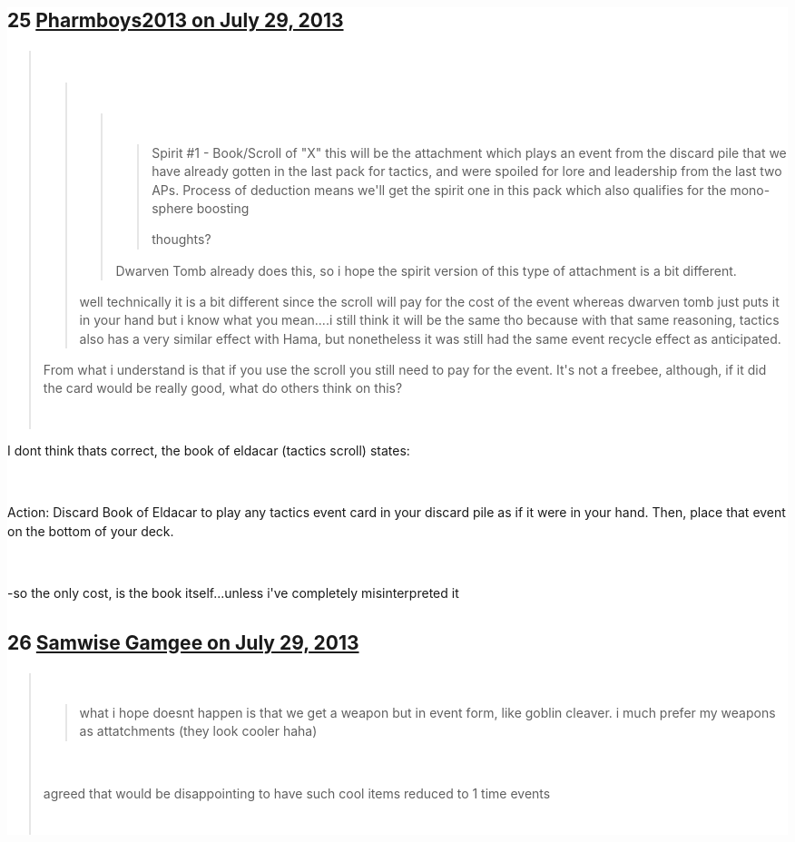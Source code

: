 ## 25 [Pharmboys2013 on July 29, 2013](https://community.fantasyflightgames.com/topic/87375-much-to-expect-from-the-assault-on-osgiliath/?do=findComment&comment=825822)

>  
> 
> >  
> > 
> > >  
> > > 
> > > > Spirit #1 - Book/Scroll of "X" this will be the attachment which plays an event from the discard pile that we have already gotten in the last pack for tactics, and were spoiled for lore and leadership from the last two APs. Process of deduction means we'll get the spirit one in this pack which also qualifies for the mono-sphere boosting
> > > > 
> > > > thoughts?
> > > 
> > > Dwarven Tomb already does this, so i hope the spirit version of this type of attachment is a bit different.
> > 
> > well technically it is a bit different since the scroll will pay for the cost of the event whereas dwarven tomb just puts it in your hand but i know what you mean....i still think it will be the same tho because with that same reasoning, tactics also has a very similar effect with Hama, but nonetheless it was still had the same event recycle effect as anticipated.
> 
> From what i understand is that if you use the scroll you still need to pay for the event. It's not a freebee, although, if it did the card would be really good, what do others think on this?
> 
>  

I dont think thats correct, the book of eldacar (tactics scroll) states:

 

Action: Discard Book of Eldacar to play any tactics event card in your discard pile as if it were in your hand. Then, place that event on the bottom of your deck.

 

-so the only cost, is the book itself...unless i've completely misinterpreted it

## 26 [Samwise Gamgee on July 29, 2013](https://community.fantasyflightgames.com/topic/87375-much-to-expect-from-the-assault-on-osgiliath/?do=findComment&comment=825825)

>  
> 
> > what i hope doesnt happen is that we get a weapon but in event form, like goblin cleaver. i much prefer my weapons as attatchments (they look cooler haha)
> 
>  
> 
> agreed that would be disappointing to have such cool items reduced to 1 time events
> 
>  
